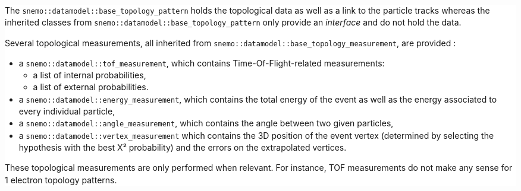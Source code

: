 The `snemo::datamodel::base_topology_pattern` holds the topological data as well
as a link to the particle tracks whereas the inherited classes from
`snemo::datamodel::base_topology_pattern` only provide an *interface* and do not
hold the data.

Several topological measurements, all inherited from `snemo::datamodel::base_topology_measurement`, are provided :
- a `snemo::datamodel::tof_measurement`, which contains Time-Of-Flight-related
  measurements:
  - a list of internal probabilities,
  - a list of external probabilities.
- a `snemo::datamodel::energy_measurement`, which contains the total energy of the event
  as well as the energy associated to every individual particle,
- a `snemo::datamodel::angle_measurement`, which contains the angle between two
  given particles,
- a `snemo::datamodel::vertex_measurement` which contains the 3D position of the
  event vertex (determined by selecting the hypothesis with the best Χ² probability) and the errors on the extrapolated vertices.

These topological measurements are only performed when relevant. For instance,
TOF measurements do not make any sense for 1 electron topology patterns.
